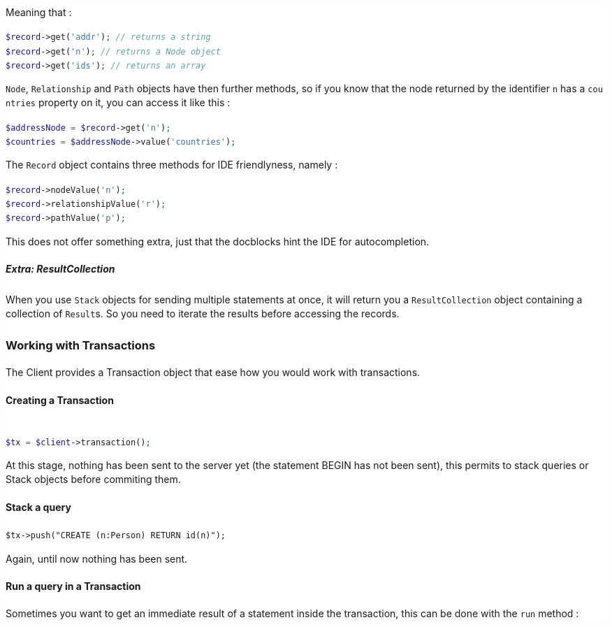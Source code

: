 Meaning that :

```php
$record->get('addr'); // returns a string
$record->get('n'); // returns a Node object
$record->get('ids'); // returns an array
```

`Node`, `Relationship` and `Path` objects have then further methods, so if you know that the node returned by the identifier `n` has a `countries` property on it, you can access it like this :

```php
$addressNode = $record->get('n');
$countries = $addressNode->value('countries');
```

The `Record` object contains three methods for IDE friendlyness, namely :

```php
$record->nodeValue('n');
$record->relationshipValue('r');
$record->pathValue('p');
```

This does not offer something extra, just that the docblocks hint the IDE for autocompletion.


##### Extra: ResultCollection

When you use `Stack` objects for sending multiple statements at once, it will return you a `ResultCollection` object containing a collection of `Result`s. So you need to iterate the results before accessing the records.


### Working with Transactions

The Client provides a Transaction object that ease how you would work with transactions.

#### Creating a Transaction

```php

$tx = $client->transaction();
```

At this stage, nothing has been sent to the server yet (the statement BEGIN has not been sent), this permits to stack queries or Stack objects before commiting them.

#### Stack a query

```
$tx->push("CREATE (n:Person) RETURN id(n)");
```

Again, until now nothing has been sent.

#### Run a query in a Transaction

Sometimes you want to get an immediate result of a statement inside the transaction, this can be done with the `run` method :
